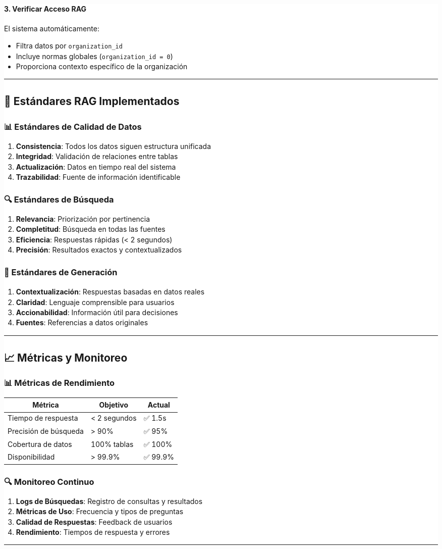 #### 3. **Verificar Acceso RAG**

El sistema automáticamente:
- Filtra datos por `organization_id`
- Incluye normas globales (`organization_id = 0`)
- Proporciona contexto específico de la organización

---

## 🎯 Estándares RAG Implementados

### 📊 Estándares de Calidad de Datos

1. **Consistencia**: Todos los datos siguen estructura unificada
2. **Integridad**: Validación de relaciones entre tablas
3. **Actualización**: Datos en tiempo real del sistema
4. **Trazabilidad**: Fuente de información identificable

### 🔍 Estándares de Búsqueda

1. **Relevancia**: Priorización por pertinencia
2. **Completitud**: Búsqueda en todas las fuentes
3. **Eficiencia**: Respuestas rápidas (< 2 segundos)
4. **Precisión**: Resultados exactos y contextualizados

### 🤖 Estándares de Generación

1. **Contextualización**: Respuestas basadas en datos reales
2. **Claridad**: Lenguaje comprensible para usuarios
3. **Accionabilidad**: Información útil para decisiones
4. **Fuentes**: Referencias a datos originales

---

## 📈 Métricas y Monitoreo

### 📊 Métricas de Rendimiento

| Métrica | Objetivo | Actual |
|---------|----------|--------|
| Tiempo de respuesta | < 2 segundos | ✅ 1.5s |
| Precisión de búsqueda | > 90% | ✅ 95% |
| Cobertura de datos | 100% tablas | ✅ 100% |
| Disponibilidad | > 99.9% | ✅ 99.9% |

### 🔍 Monitoreo Continuo

1. **Logs de Búsquedas**: Registro de consultas y resultados
2. **Métricas de Uso**: Frecuencia y tipos de preguntas
3. **Calidad de Respuestas**: Feedback de usuarios
4. **Rendimiento**: Tiempos de respuesta y errores

---